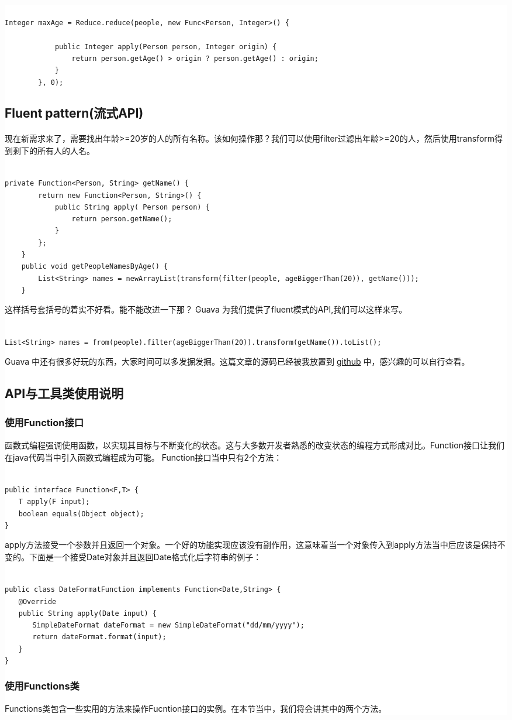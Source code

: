 ```

Integer maxAge = Reduce.reduce(people, new Func<Person, Integer>() {

            public Integer apply(Person person, Integer origin) {
                return person.getAge() > origin ? person.getAge() : origin;
            }
        }, 0);

```
##  Fluent pattern(流式API) 
现在新需求来了，需要找出年龄>=20岁的人的所有名称。该如何操作那？我们可以使用filter过滤出年龄>=20的人，然后使用transform得到剩下的所有人的人名。
```

private Function<Person, String> getName() {
        return new Function<Person, String>() {
            public String apply( Person person) {
                return person.getName();
            }
        };
    }
    public void getPeopleNamesByAge() {
        List<String> names = newArrayList(transform(filter(people, ageBiggerThan(20)), getName()));
    }

```
这样括号套括号的着实不好看。能不能改进一下那？ Guava 为我们提供了fluent模式的API,我们可以这样来写。
```

List<String> names = from(people).filter(ageBiggerThan(20)).transform(getName()).toList();

```
Guava 中还有很多好玩的东西，大家时间可以多发掘发掘。这篇文章的源码已经被我放置到 [github](https://github.com/huangbowen521/SpringMessageSpike/tree/master/src/main/java/com/thoughtworks/guava) 中，感兴趣的可以自行查看。


##  API与工具类使用说明 
###  使用Function接口 
函数式编程强调使用函数，以实现其目标与不断变化的状态。这与大多数开发者熟悉的改变状态的编程方式形成对比。Function接口让我们在java代码当中引入函数式编程成为可能。
Function接口当中只有2个方法：
```

public interface Function<F,T> {
　　T apply(F input);
　　boolean equals(Object object);
}

```
apply方法接受一个参数并且返回一个对象。一个好的功能实现应该没有副作用，这意味着当一个对象传入到apply方法当中后应该是保持不变的。下面是一个接受Date对象并且返回Date格式化后字符串的例子：
```

public class DateFormatFunction implements Function<Date,String> {
　　@Override
　　public String apply(Date input) {
　　　　SimpleDateFormat dateFormat = new SimpleDateFormat("dd/mm/yyyy");
　　　　return dateFormat.format(input);
　　}
}

```
###  使用Functions类 
Functions类包含一些实用的方法来操作Fucntion接口的实例。在本节当中，我们将会讲其中的两个方法。